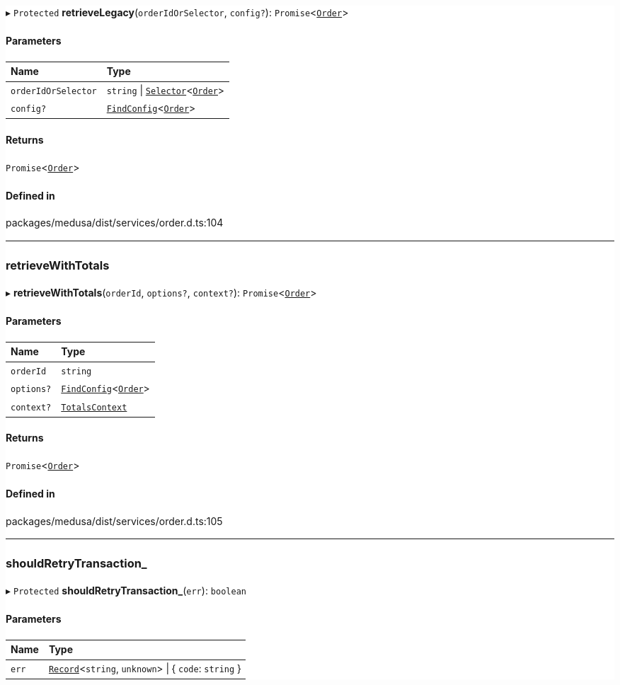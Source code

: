 ▸ `Protected` **retrieveLegacy**(`orderIdOrSelector`, `config?`): `Promise`<[`Order`](internal-3.Order.md)\>

#### Parameters

| Name | Type |
| :------ | :------ |
| `orderIdOrSelector` | `string` \| [`Selector`](../modules/internal-8.internal.md#selector)<[`Order`](internal-3.Order.md)\> |
| `config?` | [`FindConfig`](../interfaces/internal-8.internal.FindConfig.md)<[`Order`](internal-3.Order.md)\> |

#### Returns

`Promise`<[`Order`](internal-3.Order.md)\>

#### Defined in

packages/medusa/dist/services/order.d.ts:104

___

### retrieveWithTotals

▸ **retrieveWithTotals**(`orderId`, `options?`, `context?`): `Promise`<[`Order`](internal-3.Order.md)\>

#### Parameters

| Name | Type |
| :------ | :------ |
| `orderId` | `string` |
| `options?` | [`FindConfig`](../interfaces/internal-8.internal.FindConfig.md)<[`Order`](internal-3.Order.md)\> |
| `context?` | [`TotalsContext`](../modules/internal-8.md#totalscontext) |

#### Returns

`Promise`<[`Order`](internal-3.Order.md)\>

#### Defined in

packages/medusa/dist/services/order.d.ts:105

___

### shouldRetryTransaction\_

▸ `Protected` **shouldRetryTransaction_**(`err`): `boolean`

#### Parameters

| Name | Type |
| :------ | :------ |
| `err` | [`Record`](../modules/internal.md#record)<`string`, `unknown`\> \| { `code`: `string`  } |
